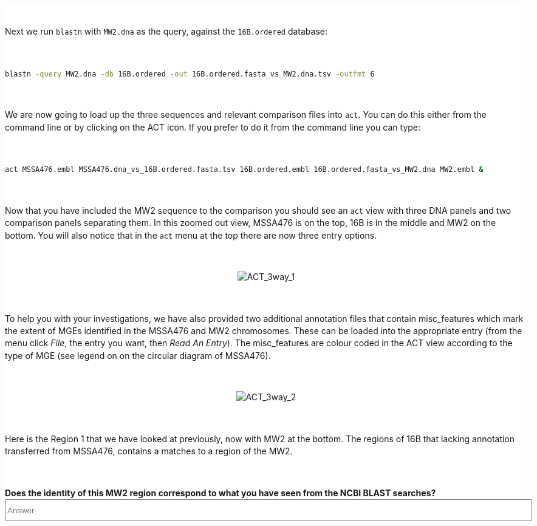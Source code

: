 <br>

Next we run `blastn` with `MW2.dna` as the query, against the `16B.ordered` database:

<br>

```bash
blastn -query MW2.dna -db 16B.ordered -out 16B.ordered.fasta_vs_MW2.dna.tsv -outfmt 6
```

<br>

We are now going to load up the three sequences and relevant comparison files into `act`. You can do this either from the command line or by clicking on the ACT icon. If you prefer to do it from the command line you can type:

<br>

```bash
act MSSA476.embl MSSA476.dna_vs_16B.ordered.fasta.tsv 16B.ordered.embl 16B.ordered.fasta_vs_MW2.dna MW2.embl &
```

<br>

Now that you have included the MW2 sequence to the comparison you should see an `act` view with three DNA panels and two comparison panels separating them. In this zoomed out view, MSSA476 is on the top, 16B is in the middle and MW2 on the bottom. You will also notice that in the `act` menu at the top there are now three entry options. 

<br>

<p align="center">
    <img src="images/ACT_3way_1.png" alt="ACT_3way_1" style="width:80%">  
</p>

<br>

To help you with your investigations, we have also provided two additional annotation files that contain misc_features which mark the extent of MGEs identified in the MSSA476 and MW2 chromosomes. These can be loaded into the appropriate entry (from the menu click *File*, the entry you want, then *Read An Entry*). The misc_features are colour coded in the ACT view according to the type of MGE (see legend on on the circular diagram of MSSA476).

<br>

<p align="center">
    <img src="images/ACT_3way_2.png" alt="ACT_3way_2" style="width:80%">  
</p>

<br>

Here is the Region 1 that we have looked at previously, now with MW2 at the bottom. The regions of 16B that lacking annotation transferred from MSSA476, contains a matches to a region of the MW2.

<br>

**Does the identity of this MW2 region correspond to what you have seen from the NCBI BLAST searches?**
<input type="text" placeholder="Answer" style="width:100%; height: 30px;">
